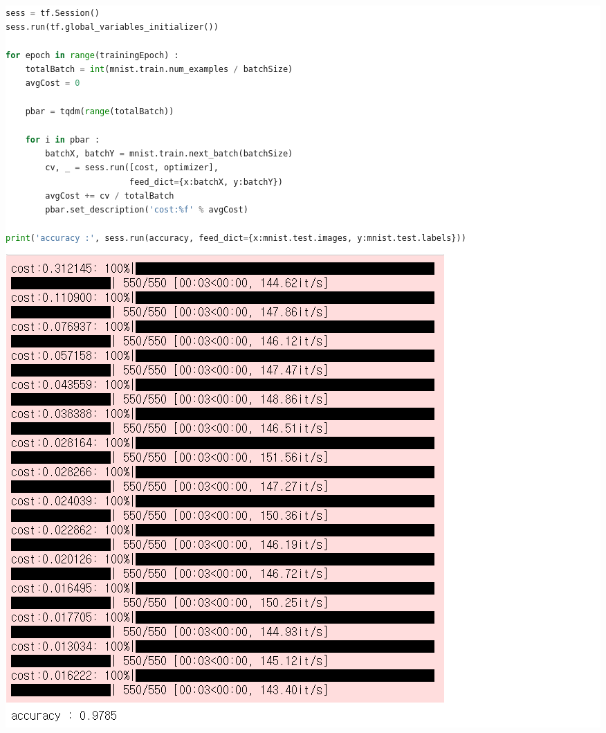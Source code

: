   ```python
  sess = tf.Session()
  sess.run(tf.global_variables_initializer())
  
  for epoch in range(trainingEpoch) :
      totalBatch = int(mnist.train.num_examples / batchSize)
      avgCost = 0
      
      pbar = tqdm(range(totalBatch))
      
      for i in pbar :
          batchX, batchY = mnist.train.next_batch(batchSize)
          cv, _ = sess.run([cost, optimizer], 
                           feed_dict={x:batchX, y:batchY})
          avgCost += cv / totalBatch
          pbar.set_description('cost:%f' % avgCost)
  
  print('accuracy :', sess.run(accuracy, feed_dict={x:mnist.test.images, y:mnist.test.labels}))
  ```

  ![image-20200422135043964](image/image-20200422135043964.png)
